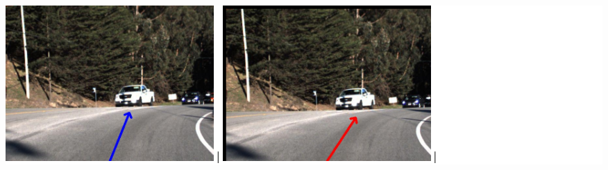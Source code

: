 <img src="./chauffeur_violations/1479425572760140967_arrow.jpg" width="300"> | <img src="./chauffeur_violations/1479425572760140967_translation_10_arrow.jpg" width="300"> |

